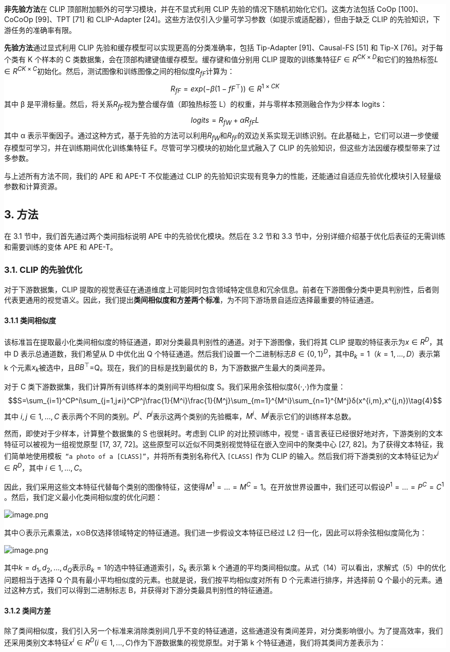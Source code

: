 **非先验方法**在 CLIP 顶部附加额外的可学习模块，并在不显式利用 CLIP 先验的情况下随机初始化它们。这类方法包括 CoOp [100]、CoCoOp [99]、TPT [71] 和 CLIP-Adapter [24]。这些方法仅引入少量可学习参数（如提示或适配器），但由于缺乏 CLIP 的先验知识，下游任务的准确率有限。

**先验方法**通过显式利用 CLIP 先验和缓存模型可以实现更高的分类准确率，包括 Tip-Adapter [91]、Causal-FS [51] 和 Tip-X [76]。对于每个类有 K 个样本的 C 类数据集，会在顶部构建键值缓存模型。缓存键和值分别用 CLIP 提取的训练集特征$F∈R^{CK×D}$和它们的独热标签$L∈R^{CK×C}$初始化。然后，测试图像和训练图像之间的相似度$R_{fF}$​计算为：
$$R_{fF}​=exp(−β(1−fF^⊤))∈R^{1×CK}\tag{2}$$
其中 β 是平滑标量。然后，将关系$R_{fF}$​视为整合缓存值（即独热标签 L）的权重，并与零样本预测融合作为少样本 logits：
$$logits=R_{fW}​+αR_{fF}​L\tag{3}$$
其中 α 表示平衡因子。通过这种方式，基于先验的方法可以利用$R_{fW}$​和$R_{fF}$​的双边关系实现无训练识别。在此基础上，它们可以进一步使缓存模型可学习，并在训练期间优化训练集特征 F。尽管可学习模块的初始化显式融入了 CLIP 的先验知识，但这些方法因缓存模型带来了过多参数。  

与上述所有方法不同，我们的 APE 和 APE-T 不仅能通过 CLIP 的先验知识实现有竞争力的性能，还能通过自适应先验优化模块引入轻量级参数和计算资源。

## 3. 方法

在 3.1 节中，我们首先通过两个类间指标说明 APE 中的先验优化模块。然后在 3.2 节和 3.3 节中，分别详细介绍基于优化后表征的无需训练和需要训练的变体 APE 和 APE-T。

### 3.1. CLIP 的先验优化

对于下游数据集，CLIP 提取的视觉表征在通道维度上可能同时包含领域特定信息和冗余信息。前者在下游图像分类中更具判别性，后者则代表更通用的视觉语义。因此，我们提出**类间相似度和方差两个标准**，为不同下游场景自适应选择最重要的特征通道。

#### 3.1.1 类间相似度

该标准旨在提取最小化类间相似度的特征通道，即对分类最具判别性的通道。对于下游图像，我们将其 CLIP 提取的特征表示为$x∈R^D$，其中 D 表示总通道数，我们希望从 D 中优化出 Q 个特征通道。然后我们设置一个二进制标志$B∈\{0,1\}^D$，其中$B_k​=1（k=1,...,D）$表示第 k 个元素$x_k$​被选中，且$BB^⊤$=Q。现在，我们的目标是找到最优的 B，为下游数据产生最大的类间差异。  

对于 C 类下游数据集，我们计算所有训练样本的类别间平均相似度 S。我们采用余弦相似度δ(⋅,⋅)作为度量：  
$$S=\sum_{i=1}^C​P^i\sum_{j=1,j≠i}^CP^j\frac{1}{M^i}\frac{1}{​M^j}\sum_{m=1}^{M^i}​\sum_{n=1}^{M^j}​δ(x^{i,m},x^{j,n})\tag{4}$$
其中 $i,j ∈ {1,...,C}$ 表示两个不同的类别。$P^i$、$P^j$表示这两个类别的先验概率，$M^i$、$M^j$表示它们的训练样本总数。  

然而，即使对于少样本，计算整个数据集的 S 也很耗时。考虑到 CLIP 的对比预训练中，视觉 - 语言表征已经很好地对齐，下游类别的文本特征可以被视为一组视觉原型 [17, 37, 72]。这些原型可以近似不同类别视觉特征在嵌入空间中的聚类中心 [27, 82]。为了获得文本特征，我们简单地使用模板` “a photo of a [CLASS]”`，并将所有类别名称代入 `[CLASS]` 作为 CLIP 的输入。然后我们将下游类别的文本特征记为$x^i∈R^D$，其中 $i ∈ {1,...,C}$。

因此，我们采用这些文本特征代替每个类别的图像特征，这使得$M^1=...=M^C=1$。在开放世界设置中，我们还可以假设$P^1=...=P^C=C^1$​。然后，我们定义最小化类间相似度的优化问题：  

![image.png](https://youki-1330066034.cos.ap-guangzhou.myqcloud.com/machine-learning/202508231602084.png)

其中⊙表示元素乘法，x⊙B仅选择领域特定的特征通道。我们进一步假设文本特征已经过 L2 归一化，因此可以将余弦相似度简化为：  

![image.png](https://youki-1330066034.cos.ap-guangzhou.myqcloud.com/machine-learning/202508231603446.png)

其中$k={d_1​,d_2​,...,d_Q​}$表示$B_k​=1$的选中特征通道索引，$S_k$​ 表示第 k 个通道的平均类间相似度。从式（14）可以看出，求解式（5）中的优化问题相当于选择 Q 个具有最小平均相似度的元素。也就是说，我们按平均相似度对所有 D 个元素进行排序，并选择前 Q 个最小的元素。通过这种方式，我们可以得到二进制标志 B，并获得对下游分类最具判别性的特征通道。  

#### 3.1.2 类间方差

除了类间相似度，我们引入另一个标准来消除类别间几乎不变的特征通道，这些通道没有类间差异，对分类影响很小。为了提高效率，我们还采用类别文本特征$x^i∈R^D(i ∈ {1,...,C})$作为下游数据集的视觉原型。对于第 k 个特征通道，我们将其类间方差表示为：  
